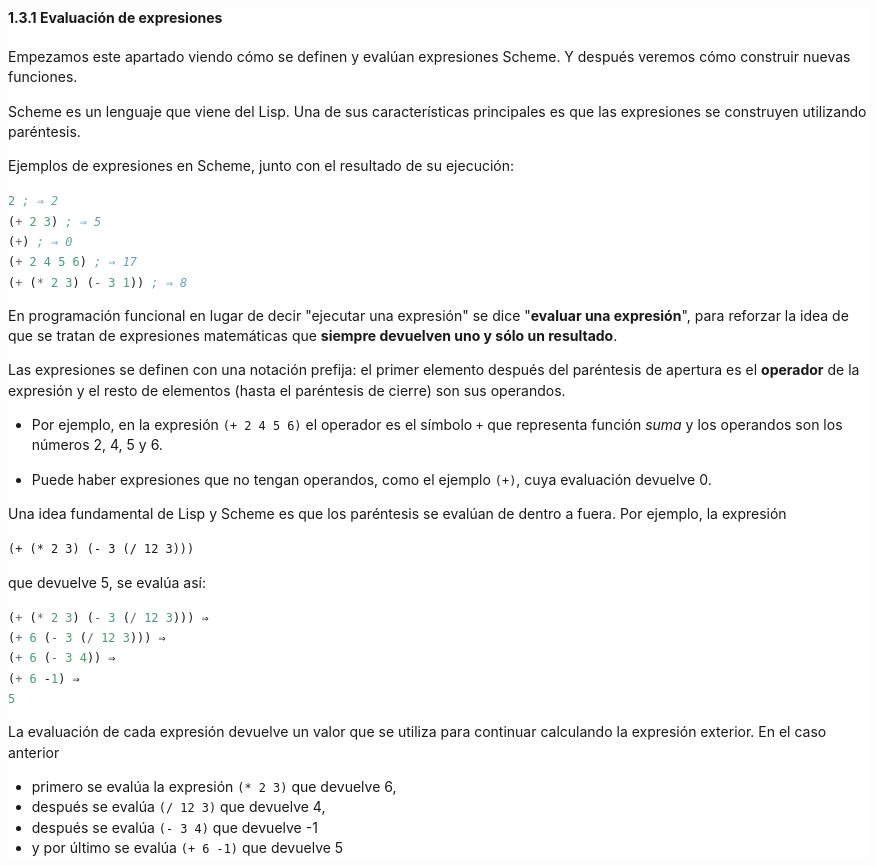 #### 1.3.1 Evaluación de expresiones

Empezamos este apartado viendo cómo se definen y evalúan expresiones
Scheme. Y después veremos cómo construir nuevas funciones.

Scheme es un lenguaje que viene del Lisp. Una de sus características
principales es que las expresiones se construyen utilizando
paréntesis.

Ejemplos de expresiones en Scheme, junto con el resultado de su
ejecución:


```scheme
2 ; ⇒ 2
(+ 2 3) ; ⇒ 5
(+) ; ⇒ 0
(+ 2 4 5 6) ; ⇒ 17
(+ (* 2 3) (- 3 1)) ; ⇒ 8
```

En programación funcional en lugar de decir "ejecutar una expresión"
se dice "**evaluar una expresión**", para reforzar la idea de que se
tratan de expresiones matemáticas que **siempre devuelven uno y sólo un
resultado**.

Las expresiones se definen con una notación prefija: el primer
elemento después del paréntesis de apertura es el **operador** de la
expresión y el resto de elementos (hasta el paréntesis de cierre) son
sus operandos.

- Por ejemplo, en la expresión `(+ 2 4 5 6)` el operador es el símbolo
`+` que representa función _suma_ y los operandos son los números 2,
4, 5 y 6.

- Puede haber expresiones que no tengan operandos, como el ejemplo
`(+)`, cuya evaluación devuelve 0.

Una idea fundamental de Lisp y Scheme es que los paréntesis se evalúan
de dentro a fuera. Por ejemplo, la expresión 

```(+ (* 2 3) (- 3 (/ 12 3)))```

que devuelve 5, se evalúa así:

```scheme
(+ (* 2 3) (- 3 (/ 12 3))) ⇒
(+ 6 (- 3 (/ 12 3))) ⇒
(+ 6 (- 3 4)) ⇒
(+ 6 -1) ⇒
5
```

La evaluación de cada expresión devuelve un valor que se utiliza para
continuar calculando la expresión exterior. En el caso anterior

- primero se evalúa la expresión `(* 2 3)` que devuelve 6,
- después se evalúa `(/ 12 3)` que devuelve 4,
- después se evalúa `(- 3 4)` que devuelve -1
- y por último se evalúa `(+ 6 -1)` que devuelve 5
